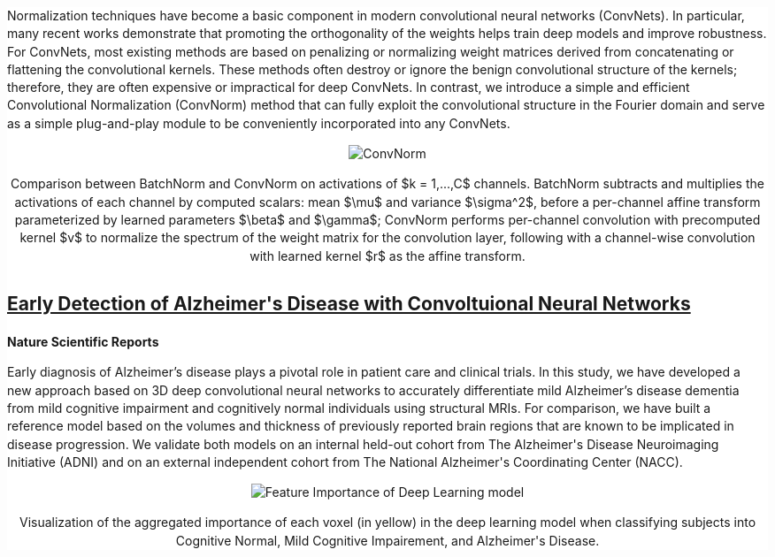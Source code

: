 Normalization techniques have become a basic component in modern convolutional neural networks (ConvNets). In particular, many recent works demonstrate that promoting the orthogonality of the weights helps train deep models and improve robustness. For ConvNets, most existing methods are based on penalizing or normalizing weight matrices derived from concatenating or flattening the convolutional kernels. These methods often destroy or ignore the benign convolutional structure of the kernels; therefore, they are often expensive or impractical for deep ConvNets. In contrast, we introduce a simple and efficient Convolutional Normalization (ConvNorm) method that can fully exploit the convolutional structure in the Fourier domain and serve as a simple plug-and-play module to be conveniently incorporated into any ConvNets. 

<p float="left" align="center">
<img
    src="{{ site.baseurl }}/images/ConvNorm.jpg"
    alt="ConvNorm"
    width="500"
>
<figcaption align="center">
Comparison between BatchNorm and ConvNorm on activations of $k = 1,...,C$ channels. BatchNorm subtracts and multiplies the activations of each channel by computed scalars: mean $\mu$ and variance $\sigma^2$, before a per-channel affine transform parameterized by learned parameters $\beta$ and $\gamma$; ConvNorm performs per-channel convolution with precomputed kernel $v$ to normalize the spectrum of the weight matrix for the convolution layer, following with a channel-wise convolution with learned kernel $r$ as the affine transform.</figcaption>
</p>


## [Early Detection of Alzheimer's Disease with Convoltuional Neural Networks](http://proceedings.mlr.press/v116/liu20a) 
<b> Nature Scientific Reports </b>

Early diagnosis of Alzheimer’s disease plays a pivotal role in patient care and clinical trials. In this study, we have developed a new approach based on 3D deep convolutional neural networks to accurately differentiate mild Alzheimer’s disease dementia from mild cognitive impairment and cognitively normal individuals using structural MRIs. For comparison, we have built a reference model based on the volumes and thickness of previously reported brain regions that are known to be implicated in disease progression. We validate both models on an internal held-out cohort from The Alzheimer's Disease Neuroimaging Initiative (ADNI) and on an external independent cohort from The National Alzheimer's Coordinating Center (NACC).
<p float="left" align="center">
<img
    src="{{ site.baseurl }}/images/AD_all_slices.gif"
    alt="Feature Importance of Deep Learning model"
    width="400"
>
<figcaption align="center">
Visualization of the aggregated importance of each voxel (in yellow) in the deep learning model when classifying subjects into Cognitive Normal, Mild Cognitive Impairement, and Alzheimer's Disease.
</figcaption>
</p>

